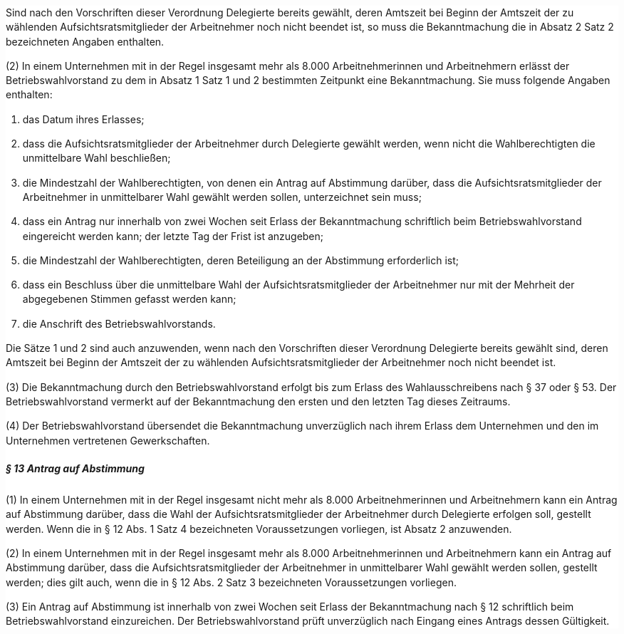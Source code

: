 

Sind nach den Vorschriften dieser Verordnung Delegierte bereits gewählt, deren Amtszeit bei Beginn der Amtszeit der zu wählenden Aufsichtsratsmitglieder der Arbeitnehmer noch nicht beendet ist, so muss die Bekanntmachung die in Absatz 2 Satz 2 bezeichneten Angaben enthalten.

(2) In einem Unternehmen mit in der Regel insgesamt mehr als 8.000 Arbeitnehmerinnen und Arbeitnehmern erlässt der Betriebswahlvorstand zu dem in Absatz 1 Satz 1 und 2 bestimmten Zeitpunkt eine Bekanntmachung. Sie muss folgende Angaben enthalten:

1.  das Datum ihres Erlasses;


2.  dass die Aufsichtsratsmitglieder der Arbeitnehmer durch Delegierte gewählt werden, wenn nicht die Wahlberechtigten die unmittelbare Wahl beschließen;


3.  die Mindestzahl der Wahlberechtigten, von denen ein Antrag auf Abstimmung darüber, dass die Aufsichtsratsmitglieder der Arbeitnehmer in unmittelbarer Wahl gewählt werden sollen, unterzeichnet sein muss;


4.  dass ein Antrag nur innerhalb von zwei Wochen seit Erlass der Bekanntmachung schriftlich beim Betriebswahlvorstand eingereicht werden kann; der letzte Tag der Frist ist anzugeben;


5.  die Mindestzahl der Wahlberechtigten, deren Beteiligung an der Abstimmung erforderlich ist;


6.  dass ein Beschluss über die unmittelbare Wahl der Aufsichtsratsmitglieder der Arbeitnehmer nur mit der Mehrheit der abgegebenen Stimmen gefasst werden kann;


7.  die Anschrift des Betriebswahlvorstands.



Die Sätze 1 und 2 sind auch anzuwenden, wenn nach den Vorschriften dieser Verordnung Delegierte bereits gewählt sind, deren Amtszeit bei Beginn der Amtszeit der zu wählenden Aufsichtsratsmitglieder der Arbeitnehmer noch nicht beendet ist.

(3) Die Bekanntmachung durch den Betriebswahlvorstand erfolgt bis zum Erlass des Wahlausschreibens nach § 37 oder § 53. Der Betriebswahlvorstand vermerkt auf der Bekanntmachung den ersten und den letzten Tag dieses Zeitraums.

(4) Der Betriebswahlvorstand übersendet die Bekanntmachung unverzüglich nach ihrem Erlass dem Unternehmen und den im Unternehmen vertretenen Gewerkschaften.


##### § 13 Antrag auf Abstimmung

(1) In einem Unternehmen mit in der Regel insgesamt nicht mehr als 8.000 Arbeitnehmerinnen und Arbeitnehmern kann ein Antrag auf Abstimmung darüber, dass die Wahl der Aufsichtsratsmitglieder der Arbeitnehmer durch Delegierte erfolgen soll, gestellt werden. Wenn die in § 12 Abs. 1 Satz 4 bezeichneten Voraussetzungen vorliegen, ist Absatz 2 anzuwenden.

(2) In einem Unternehmen mit in der Regel insgesamt mehr als 8.000 Arbeitnehmerinnen und Arbeitnehmern kann ein Antrag auf Abstimmung darüber, dass die Aufsichtsratsmitglieder der Arbeitnehmer in unmittelbarer Wahl gewählt werden sollen, gestellt werden; dies gilt auch, wenn die in § 12 Abs. 2 Satz 3 bezeichneten Voraussetzungen vorliegen.

(3) Ein Antrag auf Abstimmung ist innerhalb von zwei Wochen seit Erlass der Bekanntmachung nach § 12 schriftlich beim Betriebswahlvorstand einzureichen. Der Betriebswahlvorstand prüft unverzüglich nach Eingang eines Antrags dessen Gültigkeit.
